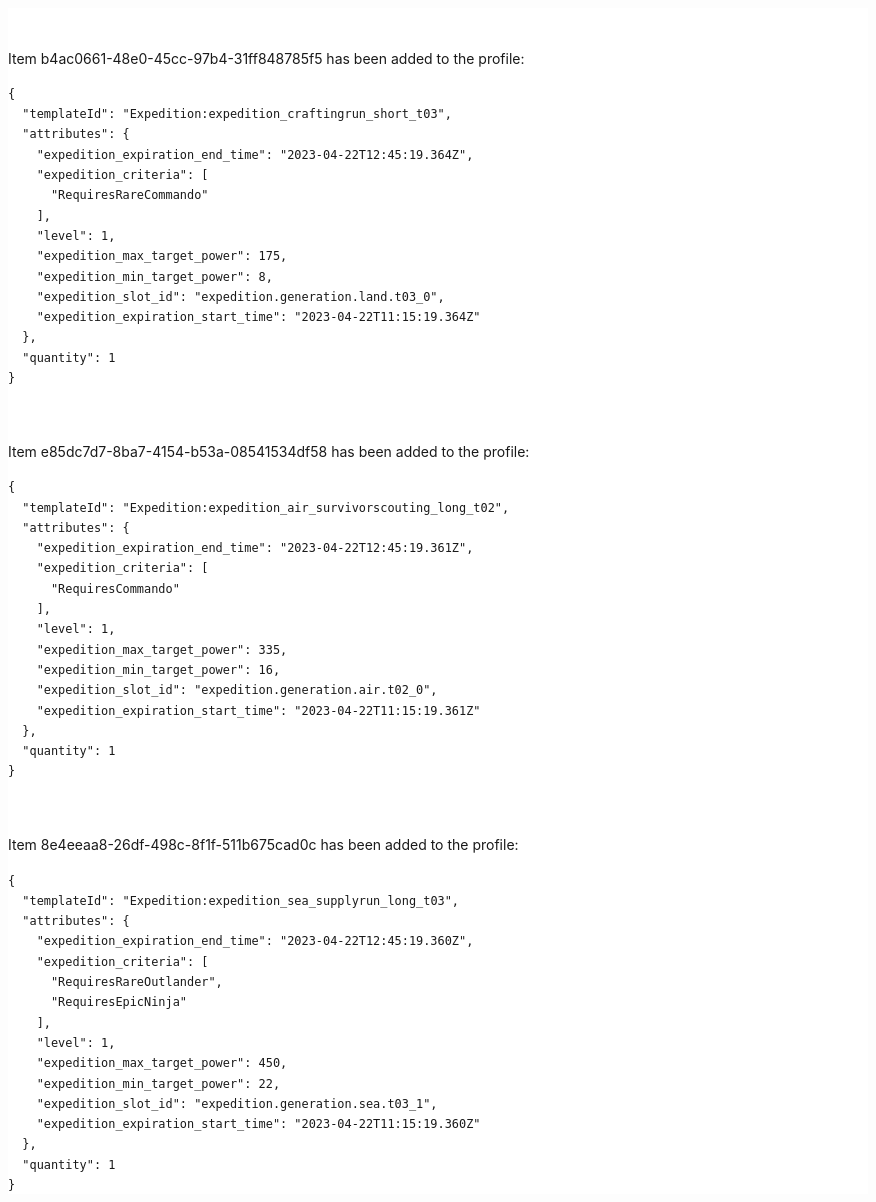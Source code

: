<br><br>
Item b4ac0661-48e0-45cc-97b4-31ff848785f5 has been added to the profile:

```
{
  "templateId": "Expedition:expedition_craftingrun_short_t03",
  "attributes": {
    "expedition_expiration_end_time": "2023-04-22T12:45:19.364Z",
    "expedition_criteria": [
      "RequiresRareCommando"
    ],
    "level": 1,
    "expedition_max_target_power": 175,
    "expedition_min_target_power": 8,
    "expedition_slot_id": "expedition.generation.land.t03_0",
    "expedition_expiration_start_time": "2023-04-22T11:15:19.364Z"
  },
  "quantity": 1
}
```

<br><br>
Item e85dc7d7-8ba7-4154-b53a-08541534df58 has been added to the profile:

```
{
  "templateId": "Expedition:expedition_air_survivorscouting_long_t02",
  "attributes": {
    "expedition_expiration_end_time": "2023-04-22T12:45:19.361Z",
    "expedition_criteria": [
      "RequiresCommando"
    ],
    "level": 1,
    "expedition_max_target_power": 335,
    "expedition_min_target_power": 16,
    "expedition_slot_id": "expedition.generation.air.t02_0",
    "expedition_expiration_start_time": "2023-04-22T11:15:19.361Z"
  },
  "quantity": 1
}
```

<br><br>
Item 8e4eeaa8-26df-498c-8f1f-511b675cad0c has been added to the profile:

```
{
  "templateId": "Expedition:expedition_sea_supplyrun_long_t03",
  "attributes": {
    "expedition_expiration_end_time": "2023-04-22T12:45:19.360Z",
    "expedition_criteria": [
      "RequiresRareOutlander",
      "RequiresEpicNinja"
    ],
    "level": 1,
    "expedition_max_target_power": 450,
    "expedition_min_target_power": 22,
    "expedition_slot_id": "expedition.generation.sea.t03_1",
    "expedition_expiration_start_time": "2023-04-22T11:15:19.360Z"
  },
  "quantity": 1
}
```
